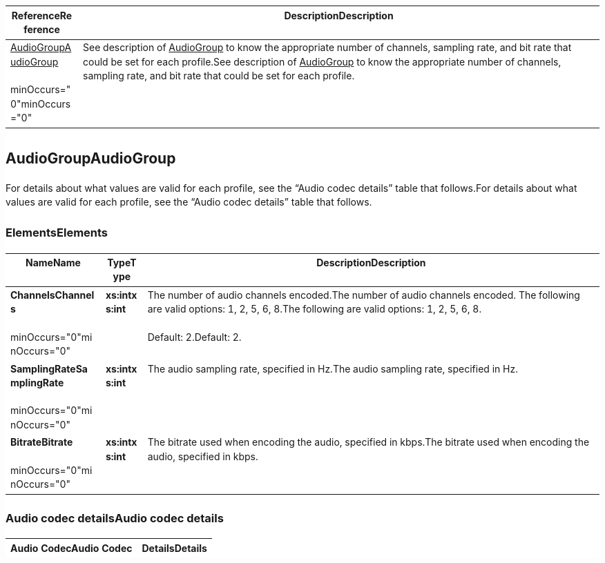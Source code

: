 | <span data-ttu-id="7cbb1-293">Reference</span><span class="sxs-lookup"><span data-stu-id="7cbb1-293">Reference</span></span> | <span data-ttu-id="7cbb1-294">Description</span><span class="sxs-lookup"><span data-stu-id="7cbb1-294">Description</span></span> |
| --- | --- |
| [<span data-ttu-id="7cbb1-295">AudioGroup</span><span class="sxs-lookup"><span data-stu-id="7cbb1-295">AudioGroup</span></span>](media-services-mes-schema.md#AudioGroup)<br/><br/> <span data-ttu-id="7cbb1-296">minOccurs="0"</span><span class="sxs-lookup"><span data-stu-id="7cbb1-296">minOccurs="0"</span></span> |<span data-ttu-id="7cbb1-297">See description of [AudioGroup](media-services-mes-schema.md#AudioGroup) to know the appropriate number of channels, sampling rate, and bit rate that could be set for each profile.</span><span class="sxs-lookup"><span data-stu-id="7cbb1-297">See description of [AudioGroup](media-services-mes-schema.md#AudioGroup) to know the appropriate number of channels, sampling rate, and bit rate that could be set for each profile.</span></span> |

## <a name="AudioGroup"></a> <span data-ttu-id="7cbb1-298">AudioGroup</span><span class="sxs-lookup"><span data-stu-id="7cbb1-298">AudioGroup</span></span>
<span data-ttu-id="7cbb1-299">For details about what values are valid for each profile, see the “Audio codec details” table that follows.</span><span class="sxs-lookup"><span data-stu-id="7cbb1-299">For details about what values are valid for each profile, see the “Audio codec details” table that follows.</span></span>  

### <a name="elements"></a><span data-ttu-id="7cbb1-300">Elements</span><span class="sxs-lookup"><span data-stu-id="7cbb1-300">Elements</span></span>
| <span data-ttu-id="7cbb1-301">Name</span><span class="sxs-lookup"><span data-stu-id="7cbb1-301">Name</span></span> | <span data-ttu-id="7cbb1-302">Type</span><span class="sxs-lookup"><span data-stu-id="7cbb1-302">Type</span></span> | <span data-ttu-id="7cbb1-303">Description</span><span class="sxs-lookup"><span data-stu-id="7cbb1-303">Description</span></span> |
| --- | --- | --- |
| <span data-ttu-id="7cbb1-304">**Channels**</span><span class="sxs-lookup"><span data-stu-id="7cbb1-304">**Channels**</span></span><br/><br/> <span data-ttu-id="7cbb1-305">minOccurs="0"</span><span class="sxs-lookup"><span data-stu-id="7cbb1-305">minOccurs="0"</span></span> |<span data-ttu-id="7cbb1-306">**xs:int**</span><span class="sxs-lookup"><span data-stu-id="7cbb1-306">**xs:int**</span></span> |<span data-ttu-id="7cbb1-307">The number of audio channels encoded.</span><span class="sxs-lookup"><span data-stu-id="7cbb1-307">The number of audio channels encoded.</span></span> <span data-ttu-id="7cbb1-308">The following are valid options: 1, 2, 5, 6, 8.</span><span class="sxs-lookup"><span data-stu-id="7cbb1-308">The following are valid options: 1, 2, 5, 6, 8.</span></span><br/><br/> <span data-ttu-id="7cbb1-309">Default: 2.</span><span class="sxs-lookup"><span data-stu-id="7cbb1-309">Default: 2.</span></span> |
| <span data-ttu-id="7cbb1-310">**SamplingRate**</span><span class="sxs-lookup"><span data-stu-id="7cbb1-310">**SamplingRate**</span></span><br/><br/> <span data-ttu-id="7cbb1-311">minOccurs="0"</span><span class="sxs-lookup"><span data-stu-id="7cbb1-311">minOccurs="0"</span></span> |<span data-ttu-id="7cbb1-312">**xs:int**</span><span class="sxs-lookup"><span data-stu-id="7cbb1-312">**xs:int**</span></span> |<span data-ttu-id="7cbb1-313">The audio sampling rate, specified in Hz.</span><span class="sxs-lookup"><span data-stu-id="7cbb1-313">The audio sampling rate, specified in Hz.</span></span> |
| <span data-ttu-id="7cbb1-314">**Bitrate**</span><span class="sxs-lookup"><span data-stu-id="7cbb1-314">**Bitrate**</span></span><br/><br/> <span data-ttu-id="7cbb1-315">minOccurs="0"</span><span class="sxs-lookup"><span data-stu-id="7cbb1-315">minOccurs="0"</span></span> |<span data-ttu-id="7cbb1-316">**xs:int**</span><span class="sxs-lookup"><span data-stu-id="7cbb1-316">**xs:int**</span></span> |<span data-ttu-id="7cbb1-317">The bitrate used when encoding the audio, specified in kbps.</span><span class="sxs-lookup"><span data-stu-id="7cbb1-317">The bitrate used when encoding the audio, specified in kbps.</span></span> |

### <a name="audio-codec-details"></a><span data-ttu-id="7cbb1-318">Audio codec details</span><span class="sxs-lookup"><span data-stu-id="7cbb1-318">Audio codec details</span></span>
<span data-ttu-id="7cbb1-319">Audio Codec</span><span class="sxs-lookup"><span data-stu-id="7cbb1-319">Audio Codec</span></span>|<span data-ttu-id="7cbb1-320">Details</span><span class="sxs-lookup"><span data-stu-id="7cbb1-320">Details</span></span>  
-----------------|---  